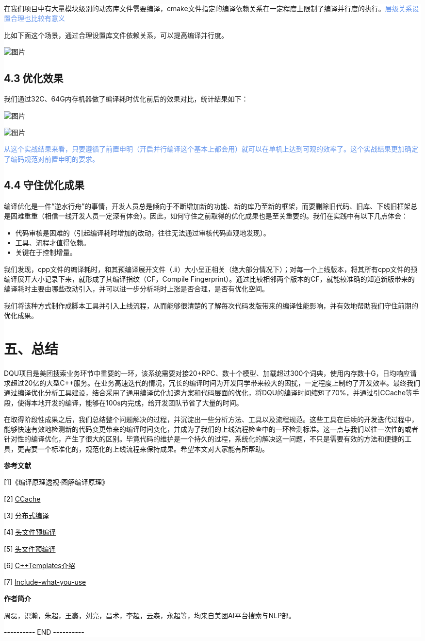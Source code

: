 在我们项目中有大量模块级别的动态库文件需要编译，cmake文件指定的编译依赖关系在一定程度上限制了编译并行度的执行。<font color='cornflowerblue'>层级关系设置合理也比较有意义</font>

比如下面这个场景，通过合理设置库文件依赖关系，可以提高编译并行度。

![图片](https://mmbiz.qpic.cn/mmbiz_png/hEx03cFgUsU7qN6QqZlKJ3GAgkkfJklNAIvgF6dxqlqicrEfOGeXh3Wsdq6SuMpdrTdq1HmZ7icaAvHBoVicvgzVA/640?wx_fmt=png&tp=webp&wxfrom=5&wx_lazy=1&wx_co=1)

## **4.3 优化效果**

我们通过32C、64G内存机器做了编译耗时优化前后的效果对比，统计结果如下：

![图片](https://mmbiz.qpic.cn/mmbiz_png/hEx03cFgUsU7qN6QqZlKJ3GAgkkfJklNVhWX4gg8h7ia3qVmXVMyN0yiay8RsDbQ3RWiakl46tibdLgATWoicmPfGrw/640?wx_fmt=png&tp=webp&wxfrom=5&wx_lazy=1&wx_co=1)

![图片](https://mmbiz.qpic.cn/mmbiz_png/hEx03cFgUsU7qN6QqZlKJ3GAgkkfJklNFwyelyhAotZatMvSCTcITKNeBWHHxeRsQYuTwZwMEFBmmLuPnqdbzA/640?wx_fmt=png&tp=webp&wxfrom=5&wx_lazy=1&wx_co=1)

<font color='cornflowerblue'>从这个实战结果来看，只要遵循了前置申明（开启并行编译这个基本上都会用）就可以在单机上达到可观的效率了。这个实战结果更加确定了编码规范对前置申明的要求。</font>

## 4.4 守住优化成果

编译优化是一件“逆水行舟”的事情，开发人员总是倾向于不断增加新的功能、新的库乃至新的框架，而要删除旧代码、旧库、下线旧框架总是困难重重（相信一线开发人员一定深有体会）。因此，如何守住之前取得的优化成果也是至关重要的。我们在实践中有以下几点体会：

- 代码审核是困难的（引起编译耗时增加的改动，往往无法通过审核代码直观地发现）。
- 工具、流程才值得依赖。
- 关键在于控制增量。

我们发现，cpp文件的编译耗时，和其预编译展开文件（.ii）大小呈正相关（绝大部分情况下）；对每一个上线版本，将其所有cpp文件的预编译展开大小记录下来，就形成了其编译指纹（CF，Compile Fingerprint）。通过比较相邻两个版本的CF，就能较准确的知道新版带来的编译耗时主要由哪些改动引入，并可以进一步分析耗时上涨是否合理，是否有优化空间。

我们将该种方式制作成脚本工具并引入上线流程，从而能够很清楚的了解每次代码发版带来的编译性能影响，并有效地帮助我们守住前期的优化成果。

# **五、总结**

DQU项目是美团搜索业务环节中重要的一环，该系统需要对接20+RPC、数十个模型、加载超过300个词典，使用内存数十G，日均响应请求超过20亿的大型C++服务。在业务高速迭代的情况，冗长的编译时间为开发同学带来较大的困扰，一定程度上制约了开发效率。最终我们通过编译优化分析工具建设，结合采用了通用编译优化加速方案和代码层面的优化，将DQU的编译时间缩短了70%，并通过引CCache等手段，使得本地开发的编译，能够在100s内完成，给开发团队节省了大量的时间。

在取得阶段性成果之后，我们总结整个问题解决的过程，并沉淀出一些分析方法、工具以及流程规范。这些工具在后续的开发迭代过程中，能够快速有效地检测新的代码变更带来的编译时间变化，并成为了我们的上线流程检查中的一环检测标准。这一点与我们以往一次性的或者针对性的编译优化，产生了很大的区别。毕竟代码的维护是一个持久的过程，系统化的解决这一问题，不只是需要有效的方法和便捷的工具，更需要一个标准化的，规范化的上线流程来保持成果。希望本文对大家能有所帮助。

**参考文献**

[1]《编译原理透视·图解编译原理》

[2] [CCache](https://ccache.dev/)

[3] [分布式编译](https://linux.die.net/man/1/distcc)

[4] [头文件预编译](https://docs.microsoft.com/en-us/cpp/build/creating-precompiled-header-files?view=vs-2019)

[5] [头文件预编译](https://gcc.gnu.org/onlinedocs/gcc/Precompiled-Headers.html)

[6] [C++Templates介绍](http://www.cplusplus.com/doc/oldtutorial/templates/)

[7] [Include-what-you-use](https://github.com/include-what-you-use/include-what-you-use/blob/master/README.md)

**作者简介**

周磊，识瀚，朱超，王鑫，刘亮，昌术，李超，云森，永超等，均来自美团AI平台搜索与NLP部。

---------- END ----------